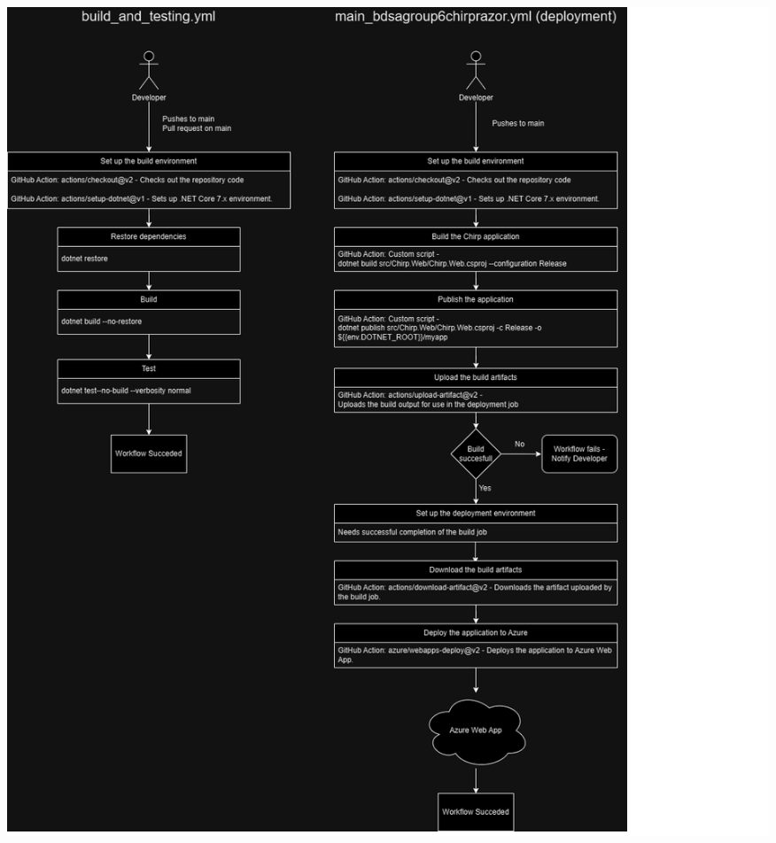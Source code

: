 <img src="images/GitHubActionsBothWorkflow.drawio.png" alt="GitHub Actions Both Workflow" width="700px" />
